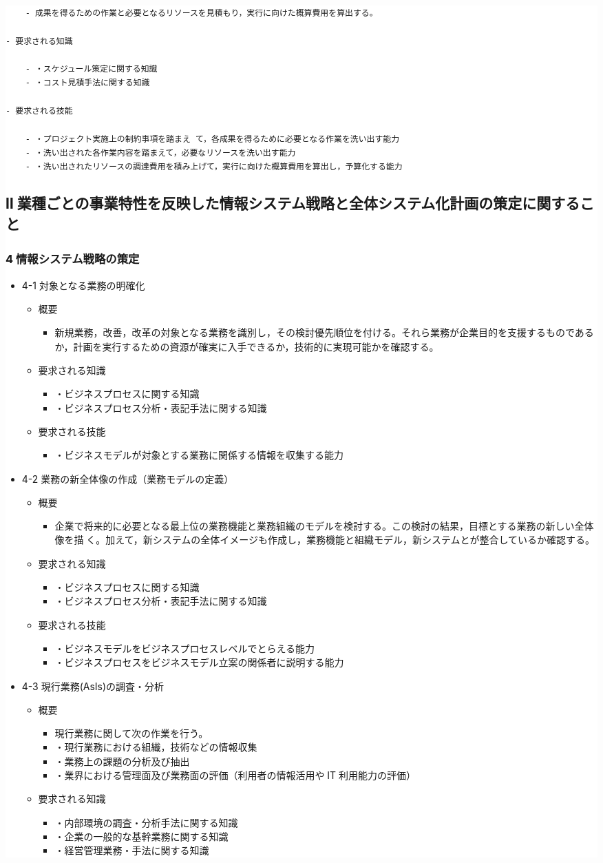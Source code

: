 		- 成果を得るための作業と必要となるリソースを見積もり，実行に向けた概算費用を算出する。

	- 要求される知識

		- ・スケジュール策定に関する知識
		- ・コスト見積手法に関する知識

	- 要求される技能

		- ・プロジェクト実施上の制約事項を踏まえ て，各成果を得るために必要となる作業を洗い出す能力
		- ・洗い出された各作業内容を踏まえて，必要なリソースを洗い出す能力
		- ・洗い出されたリソースの調達費用を積み上げて，実行に向けた概算費用を算出し，予算化する能力

## Ⅱ 業種ごとの事業特性を反映した情報システム戦略と全体システム化計画の策定に関すること

### 4 情報システム戦略の策定

- 4-1 対象となる業務の明確化

	- 概要

		- 新規業務，改善，改革の対象となる業務を識別し，その検討優先順位を付ける。それら業務が企業目的を支援するものであるか，計画を実行するための資源が確実に入手できるか，技術的に実現可能かを確認する。

	- 要求される知識

		- ・ビジネスプロセスに関する知識
		- ・ビジネスプロセス分析・表記手法に関する知識

	- 要求される技能

		- ・ビジネスモデルが対象とする業務に関係する情報を収集する能力

- 4-2 業務の新全体像の作成（業務モデルの定義）

	- 概要

		- 企業で将来的に必要となる最上位の業務機能と業務組織のモデルを検討する。この検討の結果，目標とする業務の新しい全体像を描 く。加えて，新システムの全体イメージも作成し，業務機能と組織モデル，新システムとが整合しているか確認する。

	- 要求される知識

		- ・ビジネスプロセスに関する知識
		- ・ビジネスプロセス分析・表記手法に関する知識

	- 要求される技能

		- ・ビジネスモデルをビジネスプロセスレベルでとらえる能力
		- ・ビジネスプロセスをビジネスモデル立案の関係者に説明する能力

- 4-3 現行業務(AsIs)の調査・分析

	- 概要

		- 現行業務に関して次の作業を行う。
		- ・現行業務における組織，技術などの情報収集
		- ・業務上の課題の分析及び抽出
		- ・業界における管理面及び業務面の評価（利用者の情報活用や IT 利用能力の評価）

	- 要求される知識

		- ・内部環境の調査・分析手法に関する知識
		- ・企業の一般的な基幹業務に関する知識
		- ・経営管理業務・手法に関する知識
